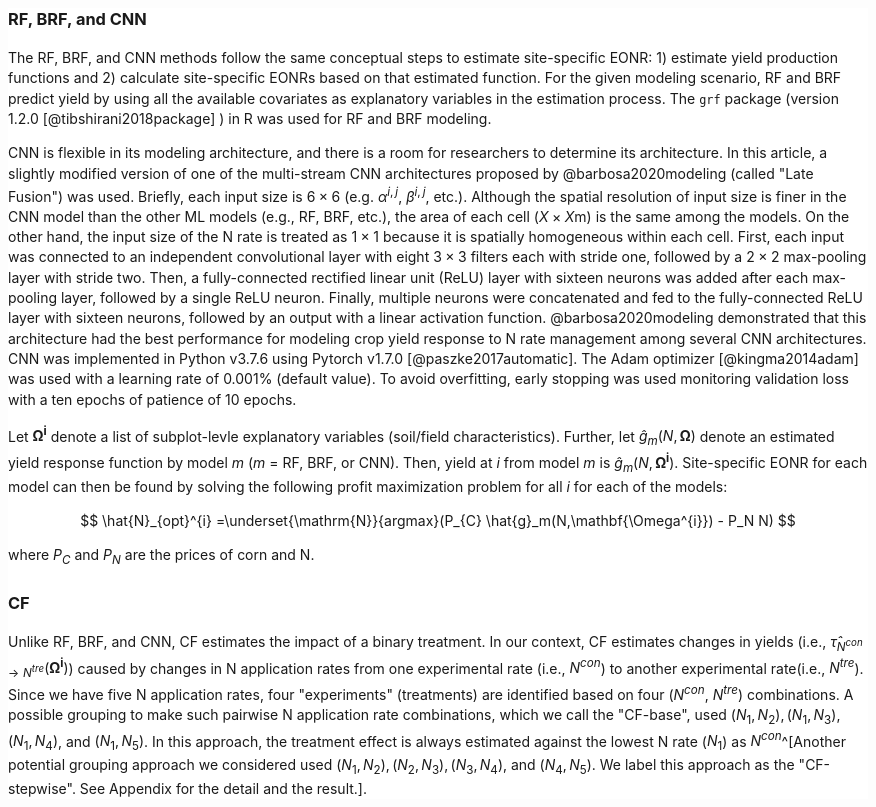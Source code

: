 ### RF, BRF, and CNN

The RF, BRF, and CNN methods follow the same conceptual steps to estimate site-specific EONR: 1) estimate yield production functions and 2) calculate site-specific EONRs based on that estimated function. For the given modeling scenario, RF and BRF predict yield by using all the available covariates as explanatory variables in the estimation process. The `grf` package (version 1.2.0 [@tibshirani2018package] ) in R was used for RF and BRF modeling.

CNN is flexible in its modeling architecture, and there is a room for researchers to determine its architecture. In this article, a slightly modified version  of one of the multi-stream CNN architectures proposed by @barbosa2020modeling (called "Late Fusion") was used. Briefly, each input size is $6 \times 6$ (e.g. $\alpha^{i,j}$, $\beta^{i,j}$, etc.). Although the spatial resolution of input size is finer in the CNN model than the other ML models (e.g., RF, BRF, etc.), the area of each cell $(X \times X \mbox{m})$ is the same among the models. 
On the other hand, the input size of the N rate is treated as $1 \times 1$ because it is spatially homogeneous within each cell. 
First, each input was connected to an independent convolutional layer with eight $3 \times 3$ filters each with stride one, followed by a $2 \times 2$ max-pooling layer with stride two. Then, a fully-connected rectified linear unit (ReLU) layer with sixteen neurons was added after each max-pooling layer, followed by a single ReLU neuron. Finally, multiple neurons were concatenated and fed to the fully-connected ReLU layer with sixteen neurons, followed by an output with a linear activation function. @barbosa2020modeling demonstrated that this architecture had the best performance for modeling crop yield response to N rate management among several CNN architectures. CNN was implemented in Python v3.7.6 using Pytorch v1.7.0 [@paszke2017automatic]. The Adam optimizer [@kingma2014adam] was used with a learning rate of $0.001 \%$ (default value). To avoid overfitting, early stopping was used monitoring validation loss with a ten epochs of patience of $10$ epochs. 

Let $\mathbf{\Omega^{i}}$ denote a list of subplot-levle explanatory variables (soil/field characteristics). Further, let $\hat{g}_m(N,\mathbf{\Omega})$ denote an estimated yield response function by model $m$ ($m$ = RF, BRF, or CNN). Then, yield at $i$ from model $m$ is $\hat{g}_m(N,\mathbf{\Omega^{i}})$. Site-specific EONR for each model can then be found by solving the following profit maximization problem for all $i$ for each of the models:

$$
\hat{N}_{opt}^{i} =\underset{\mathrm{N}}{argmax}(P_{C} \hat{g}_m(N,\mathbf{\Omega^{i}}) - P_N N) 
$$

where $P_C$ and $P_N$ are the prices of corn and N.

### CF

Unlike RF, BRF, and CNN, CF estimates the impact of a binary treatment. In our context, CF estimates changes in yields (i.e., $\hat{\tau}_{N^{con} \rightarrow N^{tre}}(\mathbf{\Omega^{i}})$) caused by changes in N application rates from one experimental rate (i.e., $N^{con}$) to another experimental rate(i.e., $N^{tre}$). 
Since we have five N application rates, four "experiments" (treatments) are identified based on four ($N^{con}$, $N^{tre}$) combinations. 
A possible grouping to make such pairwise N application rate combinations, which we call the "CF-base", used $(N_1, N_2),(N_1, N_3),(N_1, N_4)$, and $(N_1, N_5)$. In this approach, the treatment effect is always estimated against the lowest N rate ($N_1$) as $N^{con}$^[Another potential grouping approach we considered used $(N_1, N_2),(N_2, N_3),(N_3, N_4)$, and $(N_4, N_5)$. We label this approach as the "CF-stepwise". See Appendix for the detail and the result.].
